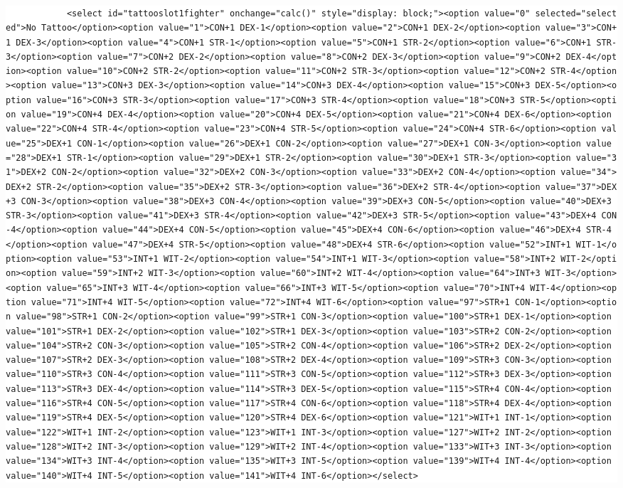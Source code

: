 				<select id="tattooslot1fighter" onchange="calc()" style="display: block;"><option value="0" selected="selected">No Tattoo</option><option value="1">CON+1 DEX-1</option><option value="2">CON+1 DEX-2</option><option value="3">CON+1 DEX-3</option><option value="4">CON+1 STR-1</option><option value="5">CON+1 STR-2</option><option value="6">CON+1 STR-3</option><option value="7">CON+2 DEX-2</option><option value="8">CON+2 DEX-3</option><option value="9">CON+2 DEX-4</option><option value="10">CON+2 STR-2</option><option value="11">CON+2 STR-3</option><option value="12">CON+2 STR-4</option><option value="13">CON+3 DEX-3</option><option value="14">CON+3 DEX-4</option><option value="15">CON+3 DEX-5</option><option value="16">CON+3 STR-3</option><option value="17">CON+3 STR-4</option><option value="18">CON+3 STR-5</option><option value="19">CON+4 DEX-4</option><option value="20">CON+4 DEX-5</option><option value="21">CON+4 DEX-6</option><option value="22">CON+4 STR-4</option><option value="23">CON+4 STR-5</option><option value="24">CON+4 STR-6</option><option value="25">DEX+1 CON-1</option><option value="26">DEX+1 CON-2</option><option value="27">DEX+1 CON-3</option><option value="28">DEX+1 STR-1</option><option value="29">DEX+1 STR-2</option><option value="30">DEX+1 STR-3</option><option value="31">DEX+2 CON-2</option><option value="32">DEX+2 CON-3</option><option value="33">DEX+2 CON-4</option><option value="34">DEX+2 STR-2</option><option value="35">DEX+2 STR-3</option><option value="36">DEX+2 STR-4</option><option value="37">DEX+3 CON-3</option><option value="38">DEX+3 CON-4</option><option value="39">DEX+3 CON-5</option><option value="40">DEX+3 STR-3</option><option value="41">DEX+3 STR-4</option><option value="42">DEX+3 STR-5</option><option value="43">DEX+4 CON-4</option><option value="44">DEX+4 CON-5</option><option value="45">DEX+4 CON-6</option><option value="46">DEX+4 STR-4</option><option value="47">DEX+4 STR-5</option><option value="48">DEX+4 STR-6</option><option value="52">INT+1 WIT-1</option><option value="53">INT+1 WIT-2</option><option value="54">INT+1 WIT-3</option><option value="58">INT+2 WIT-2</option><option value="59">INT+2 WIT-3</option><option value="60">INT+2 WIT-4</option><option value="64">INT+3 WIT-3</option><option value="65">INT+3 WIT-4</option><option value="66">INT+3 WIT-5</option><option value="70">INT+4 WIT-4</option><option value="71">INT+4 WIT-5</option><option value="72">INT+4 WIT-6</option><option value="97">STR+1 CON-1</option><option value="98">STR+1 CON-2</option><option value="99">STR+1 CON-3</option><option value="100">STR+1 DEX-1</option><option value="101">STR+1 DEX-2</option><option value="102">STR+1 DEX-3</option><option value="103">STR+2 CON-2</option><option value="104">STR+2 CON-3</option><option value="105">STR+2 CON-4</option><option value="106">STR+2 DEX-2</option><option value="107">STR+2 DEX-3</option><option value="108">STR+2 DEX-4</option><option value="109">STR+3 CON-3</option><option value="110">STR+3 CON-4</option><option value="111">STR+3 CON-5</option><option value="112">STR+3 DEX-3</option><option value="113">STR+3 DEX-4</option><option value="114">STR+3 DEX-5</option><option value="115">STR+4 CON-4</option><option value="116">STR+4 CON-5</option><option value="117">STR+4 CON-6</option><option value="118">STR+4 DEX-4</option><option value="119">STR+4 DEX-5</option><option value="120">STR+4 DEX-6</option><option value="121">WIT+1 INT-1</option><option value="122">WIT+1 INT-2</option><option value="123">WIT+1 INT-3</option><option value="127">WIT+2 INT-2</option><option value="128">WIT+2 INT-3</option><option value="129">WIT+2 INT-4</option><option value="133">WIT+3 INT-3</option><option value="134">WIT+3 INT-4</option><option value="135">WIT+3 INT-5</option><option value="139">WIT+4 INT-4</option><option value="140">WIT+4 INT-5</option><option value="141">WIT+4 INT-6</option></select>